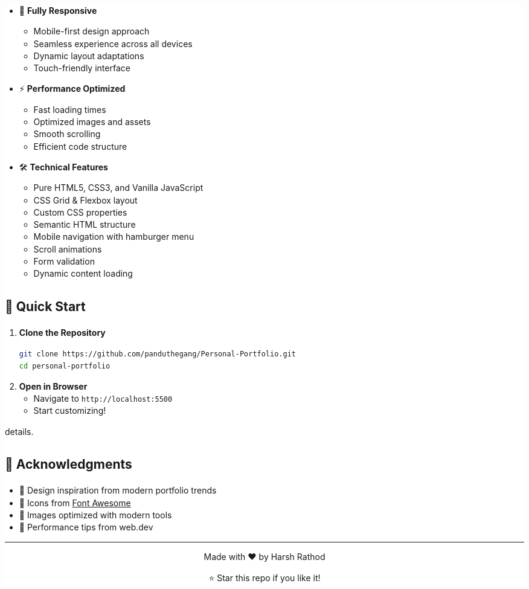 - 📱 **Fully Responsive**
  - Mobile-first design approach
  - Seamless experience across all devices
  - Dynamic layout adaptations
  - Touch-friendly interface

- ⚡ **Performance Optimized**
  - Fast loading times
  - Optimized images and assets
  - Smooth scrolling
  - Efficient code structure

- 🛠️ **Technical Features**
  - Pure HTML5, CSS3, and Vanilla JavaScript
  - CSS Grid & Flexbox layout
  - Custom CSS properties
  - Semantic HTML structure
  - Mobile navigation with hamburger menu
  - Scroll animations
  - Form validation
  - Dynamic content loading

## 🚀 Quick Start

1. **Clone the Repository**
   ```bash
   git clone https://github.com/panduthegang/Personal-Portfolio.git
   cd personal-portfolio
   ```
3. **Open in Browser**
   - Navigate to `http://localhost:5500`
   - Start customizing!

details.

## 🙏 Acknowledgments

- 🎨 Design inspiration from modern portfolio trends
- 🎯 Icons from [Font Awesome](https://fontawesome.com)
- 📸 Images optimized with modern tools
- 🚀 Performance tips from web.dev

---

<div align="center">
  <p>Made with ❤️ by Harsh Rathod</p>
  <p>⭐ Star this repo if you like it!</p>
</div>
